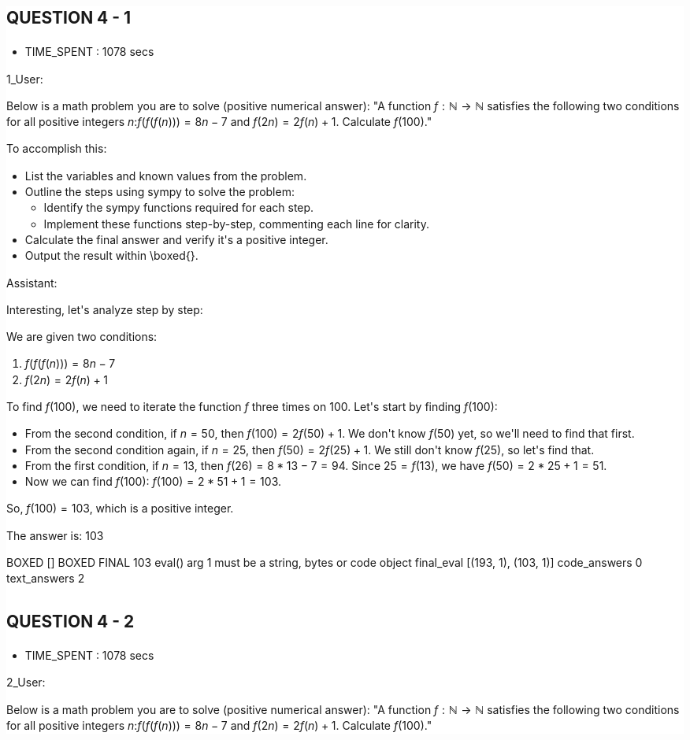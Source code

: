 

## QUESTION 4 - 1 
- TIME_SPENT : 1078 secs

1_User:

Below is a math problem you are to solve (positive numerical answer):
"A function $f: \mathbb N \to \mathbb N$ satisfies the following two conditions for all positive integers $n$:$f(f(f(n)))=8n-7$ and $f(2n)=2f(n)+1$. Calculate $f(100)$."

To accomplish this:
- List the variables and known values from the problem.
- Outline the steps using sympy to solve the problem:
  * Identify the sympy functions required for each step.
  * Implement these functions step-by-step, commenting each line for clarity.
- Calculate the final answer and verify it's a positive integer.
- Output the result within \boxed{}.

Assistant:

Interesting, let's analyze step by step:



We are given two conditions:
1. $f(f(f(n)))=8n-7$
2. $f(2n)=2f(n)+1$

To find $f(100)$, we need to iterate the function $f$ three times on $100$. Let's start by finding $f(100)$:

- From the second condition, if $n=50$, then $f(100) = 2f(50) + 1$. We don't know $f(50)$ yet, so we'll need to find that first.
- From the second condition again, if $n=25$, then $f(50) = 2f(25) + 1$. We still don't know $f(25)$, so let's find that.
- From the first condition, if $n=13$, then $f(26) = 8*13 - 7 = 94$. Since $25 = f(13)$, we have $f(50) = 2*25 + 1 = 51$.
- Now we can find $f(100)$: $f(100) = 2*51 + 1 = 103$.

So, $f(100) = 103$, which is a positive integer.

The answer is: $103$

BOXED []
BOXED FINAL 103
eval() arg 1 must be a string, bytes or code object final_eval
[(193, 1), (103, 1)]
code_answers 0 text_answers 2



## QUESTION 4 - 2 
- TIME_SPENT : 1078 secs

2_User:

Below is a math problem you are to solve (positive numerical answer):
"A function $f: \mathbb N \to \mathbb N$ satisfies the following two conditions for all positive integers $n$:$f(f(f(n)))=8n-7$ and $f(2n)=2f(n)+1$. Calculate $f(100)$."
